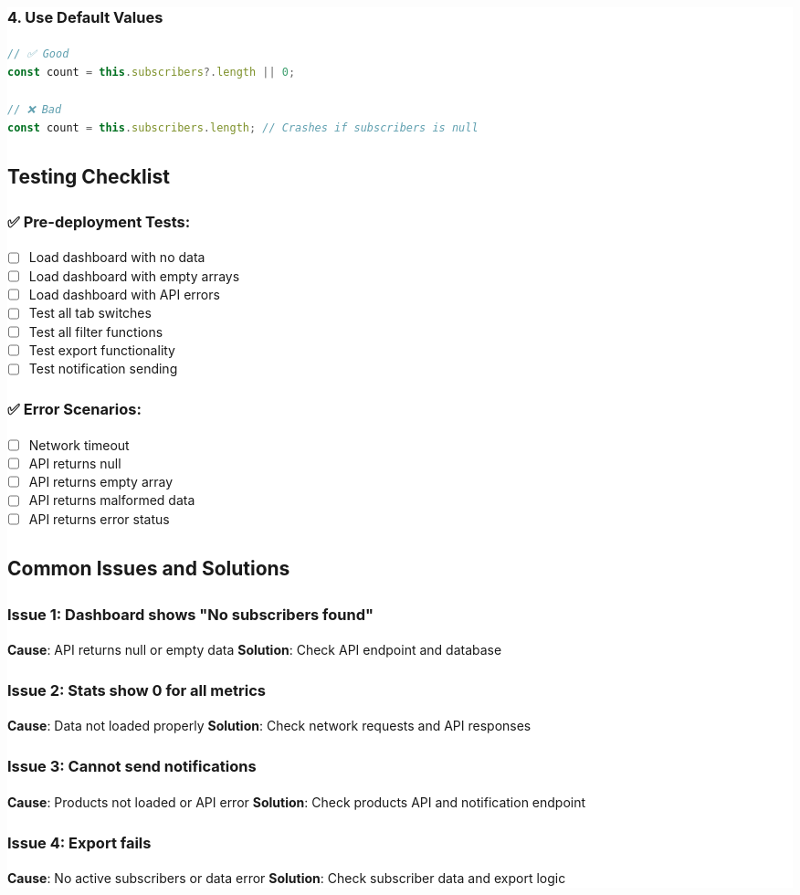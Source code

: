 ### 4. Use Default Values

```javascript
// ✅ Good
const count = this.subscribers?.length || 0;

// ❌ Bad
const count = this.subscribers.length; // Crashes if subscribers is null
```

## Testing Checklist

### ✅ Pre-deployment Tests:

- [ ] Load dashboard with no data
- [ ] Load dashboard with empty arrays
- [ ] Load dashboard with API errors
- [ ] Test all tab switches
- [ ] Test all filter functions
- [ ] Test export functionality
- [ ] Test notification sending

### ✅ Error Scenarios:

- [ ] Network timeout
- [ ] API returns null
- [ ] API returns empty array
- [ ] API returns malformed data
- [ ] API returns error status

## Common Issues and Solutions

### Issue 1: Dashboard shows "No subscribers found"

**Cause**: API returns null or empty data
**Solution**: Check API endpoint and database

### Issue 2: Stats show 0 for all metrics

**Cause**: Data not loaded properly
**Solution**: Check network requests and API responses

### Issue 3: Cannot send notifications

**Cause**: Products not loaded or API error
**Solution**: Check products API and notification endpoint

### Issue 4: Export fails

**Cause**: No active subscribers or data error
**Solution**: Check subscriber data and export logic
